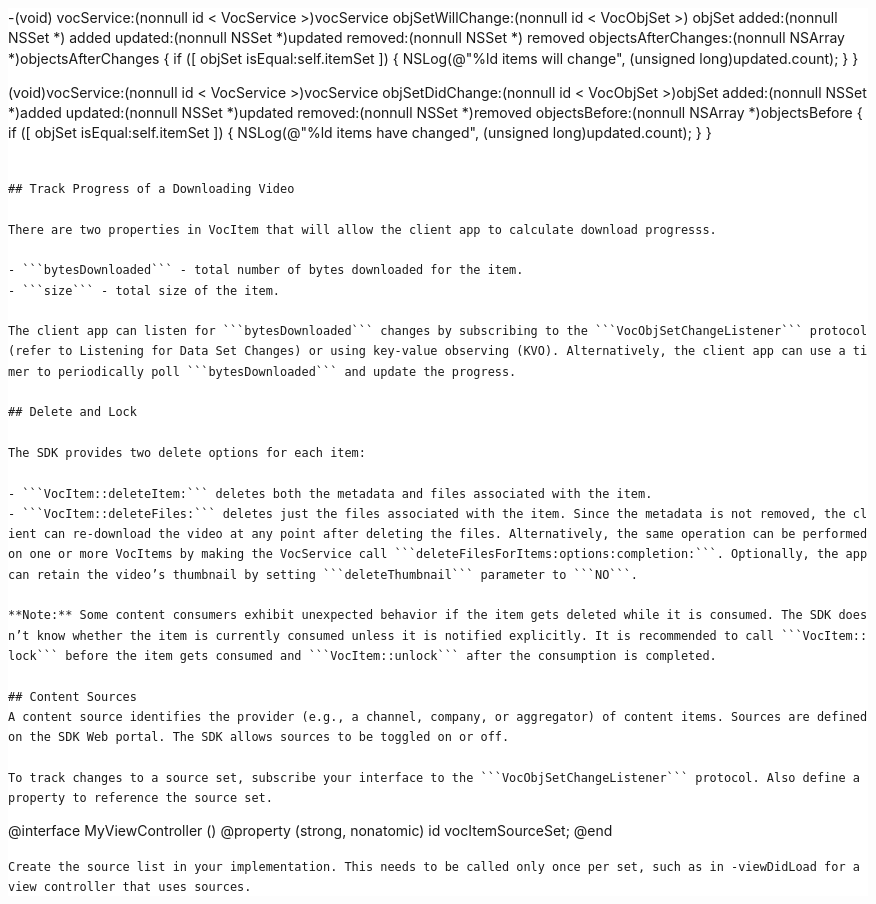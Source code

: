 -(void) vocService:(nonnull id < VocService >)vocService objSetWillChange:(nonnull id < VocObjSet >) objSet added:(nonnull NSSet *) added updated:(nonnull NSSet *)updated removed:(nonnull NSSet *) removed objectsAfterChanges:(nonnull NSArray *)objectsAfterChanges
{
    if ([ objSet isEqual:self.itemSet ]) {
        NSLog(@"%ld items will change",   (unsigned long)updated.count);
    }
} 

(void)vocService:(nonnull id < VocService >)vocService objSetDidChange:(nonnull id < VocObjSet >)objSet
             added:(nonnull NSSet *)added updated:(nonnull NSSet *)updated removed:(nonnull NSSet *)removed
     objectsBefore:(nonnull NSArray *)objectsBefore
{
    if ([ objSet isEqual:self.itemSet ]) {
        NSLog(@"%ld items have changed",  (unsigned long)updated.count);
    }
}

```

## Track Progress of a Downloading Video

There are two properties in VocItem that will allow the client app to calculate download progresss.

- ```bytesDownloaded``` - total number of bytes downloaded for the item.
- ```size``` - total size of the item.

The client app can listen for ```bytesDownloaded``` changes by subscribing to the ```VocObjSetChangeListener``` protocol (refer to Listening for Data Set Changes) or using key-value observing (KVO). Alternatively, the client app can use a timer to periodically poll ```bytesDownloaded``` and update the progress.

## Delete and Lock

The SDK provides two delete options for each item:

- ```VocItem::deleteItem:``` deletes both the metadata and files associated with the item.
- ```VocItem::deleteFiles:``` deletes just the files associated with the item. Since the metadata is not removed, the client can re-download the video at any point after deleting the files. Alternatively, the same operation can be performed on one or more VocItems by making the VocService call ```deleteFilesForItems:options:completion:```. Optionally, the app can retain the video’s thumbnail by setting ```deleteThumbnail``` parameter to ```NO```.

**Note:** Some content consumers exhibit unexpected behavior if the item gets deleted while it is consumed. The SDK doesn’t know whether the item is currently consumed unless it is notified explicitly. It is recommended to call ```VocItem::lock``` before the item gets consumed and ```VocItem::unlock``` after the consumption is completed.

## Content Sources
A content source identifies the provider (e.g., a channel, company, or aggregator) of content items. Sources are defined on the SDK Web portal. The SDK allows sources to be toggled on or off.

To track changes to a source set, subscribe your interface to the ```VocObjSetChangeListener``` protocol. Also define a property to reference the source set.

```
@interface   MyViewController () <VocObjSetChangeListener>
@property (strong, nonatomic)  id<VocSourceSet>  vocItemSourceSet;
@end
```
Create the source list in your implementation. This needs to be called only once per set, such as in -viewDidLoad for a view controller that uses sources.

```